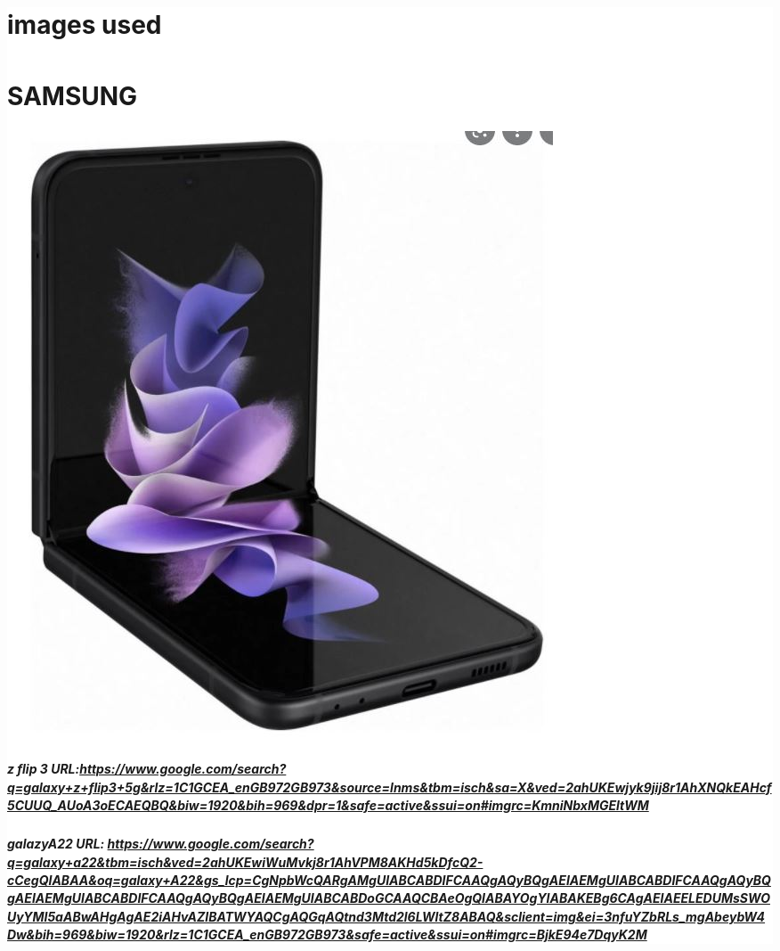 # images used 
# SAMSUNG 
![image](../images/imagesdoc/samsungzflip3.JPG)
##### z flip 3 URL:https://www.google.com/search?q=galaxy+z+flip3+5g&rlz=1C1GCEA_enGB972GB973&source=lnms&tbm=isch&sa=X&ved=2ahUKEwjyk9jij8r1AhXNQkEAHcf5CUUQ_AUoA3oECAEQBQ&biw=1920&bih=969&dpr=1&safe=active&ssui=on#imgrc=KmniNbxMGEltWM 

##### galazyA22 URL: https://www.google.com/search?q=galaxy+a22&tbm=isch&ved=2ahUKEwiWuMvkj8r1AhVPM8AKHd5kDfcQ2-cCegQIABAA&oq=galaxy+A22&gs_lcp=CgNpbWcQARgAMgUIABCABDIFCAAQgAQyBQgAEIAEMgUIABCABDIFCAAQgAQyBQgAEIAEMgUIABCABDIFCAAQgAQyBQgAEIAEMgUIABCABDoGCAAQCBAeOgQIABAYOgYIABAKEBg6CAgAEIAEELEDUMsSWOUyYMI5aABwAHgAgAE2iAHvAZIBATWYAQCgAQGqAQtnd3Mtd2l6LWltZ8ABAQ&sclient=img&ei=3nfuYZbRLs_mgAbeybW4Dw&bih=969&biw=1920&rlz=1C1GCEA_enGB972GB973&safe=active&ssui=on#imgrc=BjkE94e7DqyK2M 